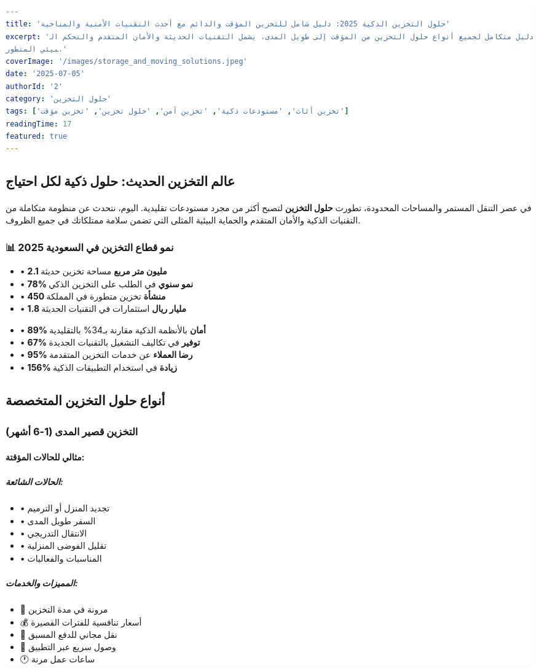 ```yaml
---
title: 'حلول التخزين الذكية 2025: دليل شامل للتخزين المؤقت والدائم مع أحدث التقنيات الأمنية والمناخية'
excerpt: 'دليل متكامل لجميع أنواع حلول التخزين من المؤقت إلى طويل المدى، يشمل التقنيات الحديثة والأمان المتقدم والتحكم البيئي المتطور.'
coverImage: '/images/storage_and_moving_solutions.jpeg'
date: '2025-07-05'
authorId: '2'
category: 'حلول التخزين'
tags: ['تخزين أثاث', 'مستودعات ذكية', 'تخزين آمن', 'حلول تخزين', 'تخزين مؤقت']
readingTime: 17
featured: true
---
```


<h2>عالم التخزين الحديث: حلول ذكية لكل احتياج</h2>

<p>في عصر التنقل المستمر والمساحات المحدودة، تطورت <strong>حلول التخزين</strong> لتصبح أكثر من مجرد مستودعات تقليدية. اليوم، نتحدث عن منظومة متكاملة من التقنيات الذكية والأمان المتقدم والحماية البيئية المثلى التي تضمن سلامة ممتلكاتك في جميع الظروف.</p>

<div class="bg-gradient-to-r from-storage-blue to-smart-purple border-r-4 border-blue-500 p-8 my-8 rounded-lg">
  <h3>📊 نمو قطاع التخزين في السعودية 2025</h3>
  <div class="grid grid-cols-2 gap-6">
    <ul class="space-y-2 text-sm">
      <li>• <strong>2.1 مليون متر مربع</strong> مساحة تخزين حديثة</li>
      <li>• <strong>78% نمو سنوي</strong> في الطلب على التخزين الذكي</li>
      <li>• <strong>450 منشأة</strong> تخزين متطورة في المملكة</li>
      <li>• <strong>1.8 مليار ريال</strong> استثمارات في التقنيات الحديثة</li>
    </ul>
    <ul class="space-y-2 text-sm">
      <li>• <strong>89% أمان</strong> بالأنظمة الذكية مقارنة بـ34% بالتقليدية</li>
      <li>• <strong>67% توفير</strong> في تكاليف التشغيل بالتقنيات الجديدة</li>
      <li>• <strong>95% رضا العملاء</strong> عن خدمات التخزين المتقدمة</li>
      <li>• <strong>156% زيادة</strong> في استخدام التطبيقات الذكية</li>
    </ul>
  </div>
</div>

<h2>أنواع حلول التخزين المتخصصة</h2>

<h3>التخزين قصير المدى (1-6 أشهر)</h3>
<div class="bg-green-50 border-2 border-green-200 rounded-lg p-6 my-6">
  <h4>مثالي للحالات المؤقتة:</h4>
  <div class="grid grid-cols-2 gap-4">
    <div>
      <h5>الحالات الشائعة:</h5>
      <ul class="text-sm space-y-1">
        <li>• تجديد المنزل أو الترميم</li>
        <li>• السفر طويل المدى</li>
        <li>• الانتقال التدريجي</li>
        <li>• تقليل الفوضى المنزلية</li>
        <li>• المناسبات والفعاليات</li>
      </ul>
    </div>
    <div>
      <h5>المميزات والخدمات:</h5>
      <ul class="text-sm space-y-1">
        <li>🔄 مرونة في مدة التخزين</li>
        <li>💰 أسعار تنافسية للفترات القصيرة</li>
        <li>🚚 نقل مجاني للدفع المسبق</li>
        <li>📱 وصول سريع عبر التطبيق</li>
        <li>🕐 ساعات عمل مرنة</li>
      </ul>